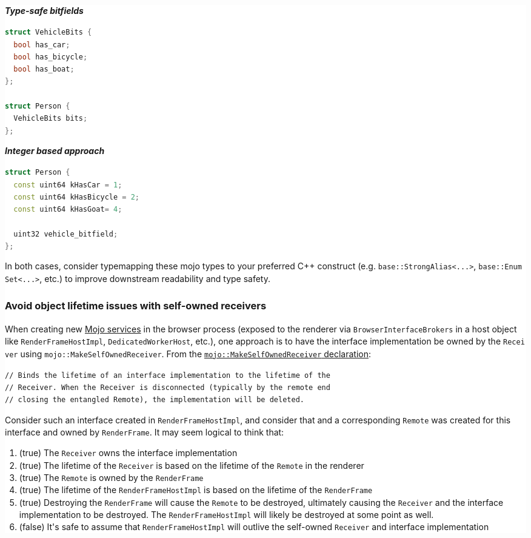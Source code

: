 **_Type-safe bitfields_**
```c++
struct VehicleBits {
  bool has_car;
  bool has_bicycle;
  bool has_boat;
};

struct Person {
  VehicleBits bits;
};
```

**_Integer based approach_**
```c++
struct Person {
  const uint64 kHasCar = 1;
  const uint64 kHasBicycle = 2;
  const uint64 kHasGoat= 4;

  uint32 vehicle_bitfield;
};
```
In both cases, consider typemapping these mojo types to your preferred C++ construct
(e.g. `base::StrongAlias<...>`, `base::EnumSet<...>`, etc.) to improve downstream
readability and type safety.

### Avoid object lifetime issues with self-owned receivers

When creating new
[Mojo services](https://chromium.googlesource.com/chromium/src/+/HEAD/docs/mojo_and_services.md)
in the browser process (exposed to the renderer via `BrowserInterfaceBrokers` in
a host object like `RenderFrameHostImpl`, `DedicatedWorkerHost`, etc.), one
approach is to have the interface implementation be owned by the `Receiver`
using `mojo::MakeSelfOwnedReceiver`. From the
[`mojo::MakeSelfOwnedReceiver` declaration](https://source.chromium.org/chromium/chromium/src/+/main:mojo/public/cpp/bindings/self_owned_receiver.h;l=129;drc=643cdf61903e99f27c3d80daee67e217e9d280e0):
```
// Binds the lifetime of an interface implementation to the lifetime of the
// Receiver. When the Receiver is disconnected (typically by the remote end
// closing the entangled Remote), the implementation will be deleted.
```
Consider such an interface created in `RenderFrameHostImpl`, and consider that
and a corresponding `Remote` was created for this interface and owned by
`RenderFrame`. It may seem logical to think that:
 1. (true) The `Receiver` owns the interface implementation
 2. (true) The lifetime of the `Receiver` is based on the lifetime of the
    `Remote` in the renderer
 3. (true) The `Remote` is owned by the `RenderFrame`
 4. (true) The lifetime of the `RenderFrameHostImpl` is based on the lifetime of
    the `RenderFrame`
 5. (true) Destroying the `RenderFrame` will cause the `Remote` to be destroyed,
    ultimately causing the `Receiver` and the interface implementation to be
    destroyed. The `RenderFrameHostImpl` will likely be destroyed at some point
    as well.
 6. (false) It's safe to assume that `RenderFrameHostImpl` will outlive the
    self-owned `Receiver` and interface implementation
